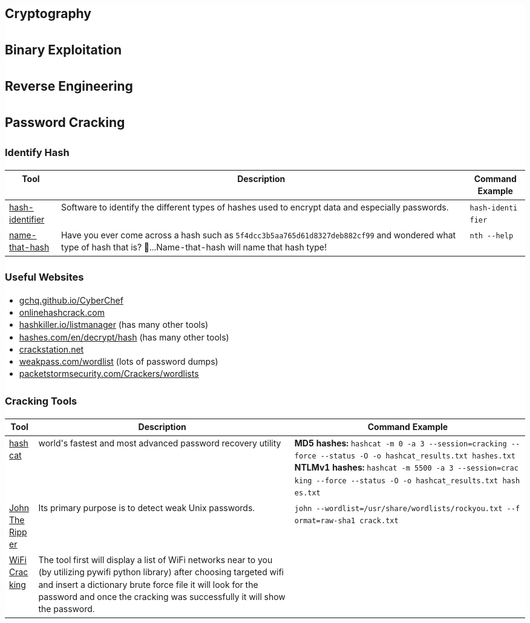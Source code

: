 
## Cryptography

## Binary Exploitation

## Reverse Engineering

## Password Cracking
### Identify Hash

| Tool | Description | Command Example |
| -------- | -------- | -------- |
| [hash-identifier](https://github.com/blackploit/hash-identifier)     | Software to identify the different types of hashes used to encrypt data and especially passwords.    | `hash-identifier`
| [name-that-hash](https://github.com/HashPals/Name-That-Hash)| Have you ever come across a hash such as `5f4dcc3b5aa765d61d8327deb882cf99` and wondered what type of hash that is? 🤔...Name-that-hash will name that hash type! | `nth --help`
### Useful Websites
* [gchq.github.io/CyberChef](https://gchq.github.io/CyberChef)
* [onlinehashcrack.com](https://www.onlinehashcrack.com)
* [hashkiller.io/listmanager](https://hashkiller.io/listmanager) (has many other tools)
* [hashes.com/en/decrypt/hash](https://hashes.com/en/decrypt/hash) (has many other tools)
* [crackstation.net](https://crackstation.net)
* [weakpass.com/wordlist](https://weakpass.com/wordlist) (lots of password dumps)
* [packetstormsecurity.com/Crackers/wordlists](https://packetstormsecurity.com/Crackers/wordlists)

### Cracking Tools


| Tool | Description | Command Example |
| -------- | -------- | -------- |
| [hashcat](https://github.com/hashcat/hashcat) |  world's fastest and most advanced password recovery utility | **MD5 hashes:** `hashcat -m 0 -a 3 --session=cracking --force --status -O -o hashcat_results.txt hashes.txt` **NTLMv1 hashes:** `hashcat -m 5500 -a 3 --session=cracking --force --status -O -o hashcat_results.txt hashes.txt`
| [JohnTheRipper](https://github.com/openwall/john) | Its primary purpose is to detect weak Unix passwords. | `john --wordlist=/usr/share/wordlists/rockyou.txt --format=raw-sha1 crack.txt`
| [WiFi Cracking](https://github.com/mtalbugaey/WiFi-Cracking-Password-Tool) | The tool first will display a list of WiFi networks near to you (by utilizing pywifi python library) after choosing targeted wifi and insert a dictionary brute force file it will look for the password and once the cracking was successfully it will show the password. | 

